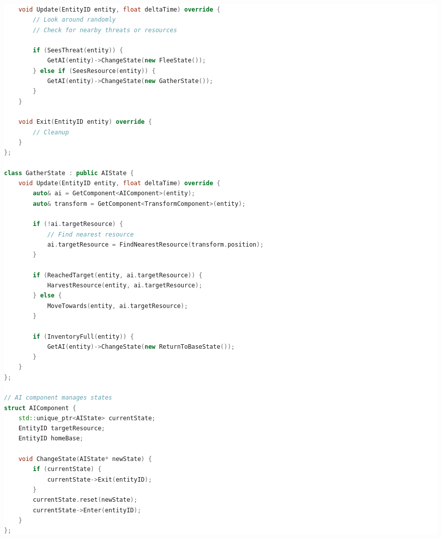 ```cpp
    void Update(EntityID entity, float deltaTime) override {
        // Look around randomly
        // Check for nearby threats or resources
        
        if (SeesThreat(entity)) {
            GetAI(entity)->ChangeState(new FleeState());
        } else if (SeesResource(entity)) {
            GetAI(entity)->ChangeState(new GatherState());
        }
    }
    
    void Exit(EntityID entity) override {
        // Cleanup
    }
};

class GatherState : public AIState {
    void Update(EntityID entity, float deltaTime) override {
        auto& ai = GetComponent<AIComponent>(entity);
        auto& transform = GetComponent<TransformComponent>(entity);
        
        if (!ai.targetResource) {
            // Find nearest resource
            ai.targetResource = FindNearestResource(transform.position);
        }
        
        if (ReachedTarget(entity, ai.targetResource)) {
            HarvestResource(entity, ai.targetResource);
        } else {
            MoveTowards(entity, ai.targetResource);
        }
        
        if (InventoryFull(entity)) {
            GetAI(entity)->ChangeState(new ReturnToBaseState());
        }
    }
};

// AI component manages states
struct AIComponent {
    std::unique_ptr<AIState> currentState;
    EntityID targetResource;
    EntityID homeBase;
    
    void ChangeState(AIState* newState) {
        if (currentState) {
            currentState->Exit(entityID);
        }
        currentState.reset(newState);
        currentState->Enter(entityID);
    }
};
```
